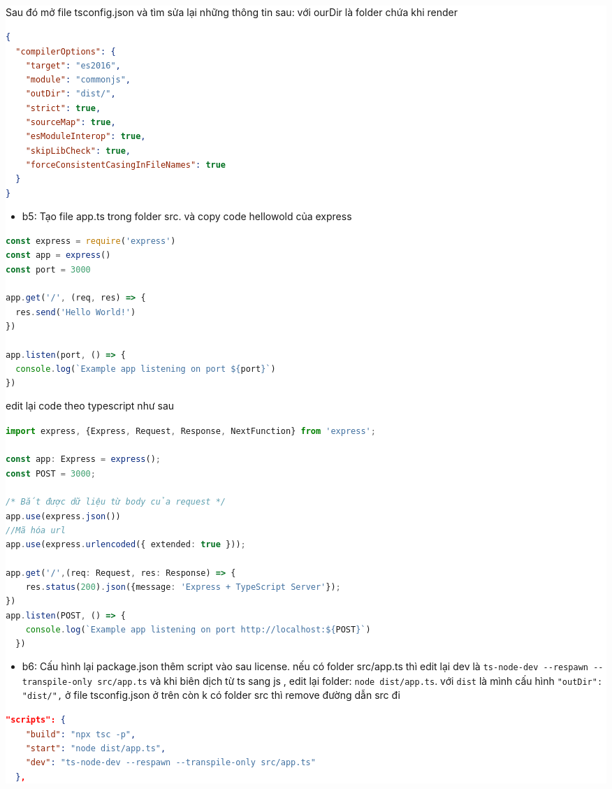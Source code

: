 Sau đó mở file tsconfig.json và tìm sửa lại những thông tin sau:
với ourDir là folder chứa khi render
```json
{
  "compilerOptions": {
    "target": "es2016",
    "module": "commonjs",
    "outDir": "dist/",
    "strict": true,
    "sourceMap": true,
    "esModuleInterop": true,
    "skipLibCheck": true,
    "forceConsistentCasingInFileNames": true
  }
}

```
- b5: Tạo file app.ts trong folder src.
và copy code hellowold của express
```js
const express = require('express')
const app = express()
const port = 3000

app.get('/', (req, res) => {
  res.send('Hello World!')
})

app.listen(port, () => {
  console.log(`Example app listening on port ${port}`)
})
```
edit lại code theo typescript như sau
```ts
import express, {Express, Request, Response, NextFunction} from 'express';

const app: Express = express();
const POST = 3000;

/* Bắt được dữ liệu từ body của request */
app.use(express.json())
//Mã hóa url
app.use(express.urlencoded({ extended: true }));

app.get('/',(req: Request, res: Response) => {
    res.status(200).json({message: 'Express + TypeScript Server'});
})
app.listen(POST, () => {
    console.log(`Example app listening on port http://localhost:${POST}`)
  })
```

- b6: Cấu hình lại package.json
thêm script vào sau license. 
nếu có folder src/app.ts thì edit lại dev là `ts-node-dev --respawn --transpile-only src/app.ts` 
và khi biên dịch từ ts sang js , edit lại folder: `node dist/app.ts`. với `dist` là mình cấu hình `"outDir": "dist/",` ở file tsconfig.json ở trên
còn k có folder src thì remove đường dẫn src đi
```json
"scripts": {
    "build": "npx tsc -p",
    "start": "node dist/app.ts",
    "dev": "ts-node-dev --respawn --transpile-only src/app.ts"
  },
```
